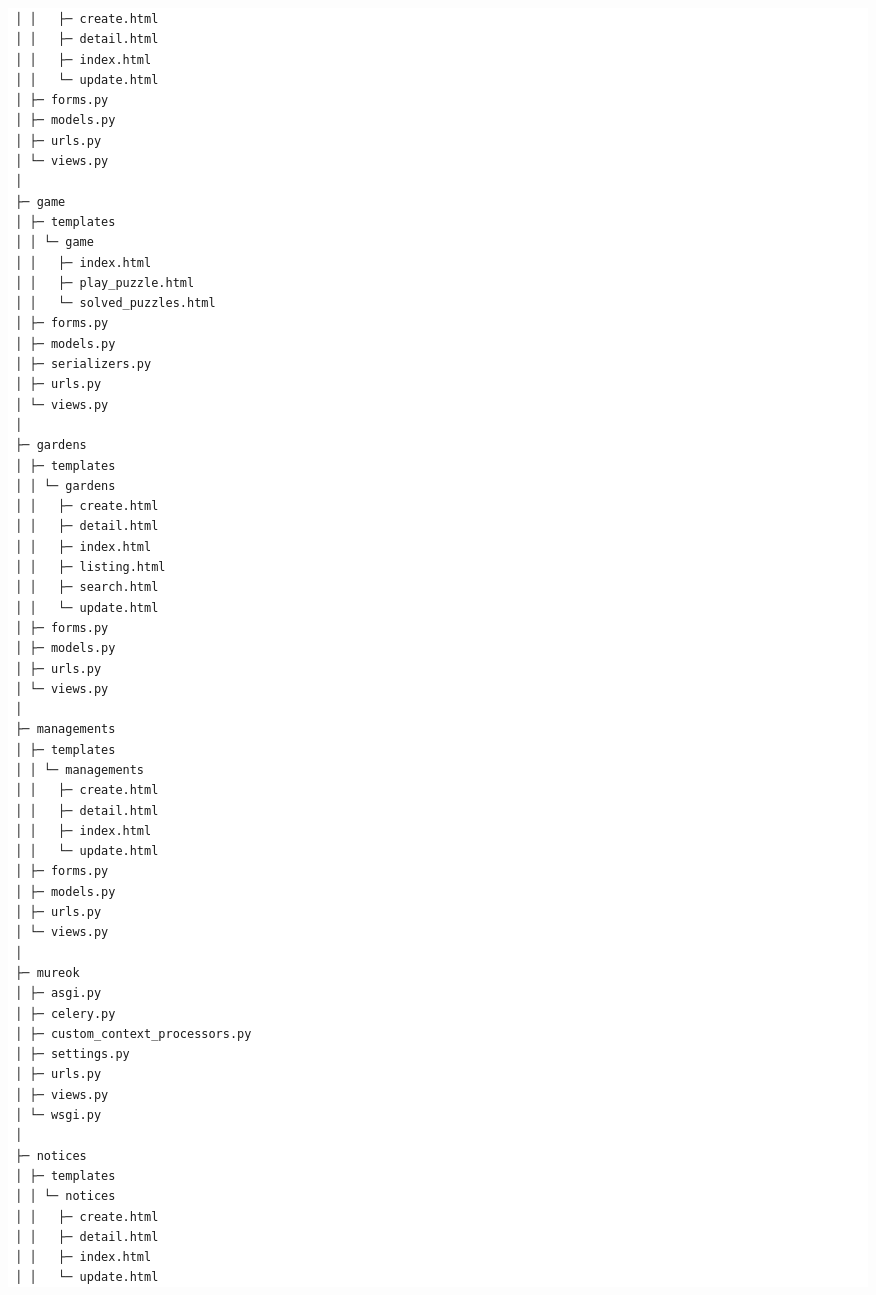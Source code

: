 ```
 │ │   ├─ create.html
 │ │   ├─ detail.html
 │ │   ├─ index.html
 │ │   └─ update.html
 │ ├─ forms.py
 │ ├─ models.py
 │ ├─ urls.py
 │ └─ views.py
 │
 ├─ game
 │ ├─ templates
 │ │ └─ game
 │ │   ├─ index.html
 │ │   ├─ play_puzzle.html
 │ │   └─ solved_puzzles.html
 │ ├─ forms.py
 │ ├─ models.py
 │ ├─ serializers.py
 │ ├─ urls.py
 │ └─ views.py
 │
 ├─ gardens
 │ ├─ templates
 │ │ └─ gardens
 │ │   ├─ create.html
 │ │   ├─ detail.html
 │ │   ├─ index.html
 │ │   ├─ listing.html
 │ │   ├─ search.html
 │ │   └─ update.html
 │ ├─ forms.py
 │ ├─ models.py
 │ ├─ urls.py
 │ └─ views.py
 │
 ├─ managements
 │ ├─ templates
 │ │ └─ managements
 │ │   ├─ create.html
 │ │   ├─ detail.html
 │ │   ├─ index.html
 │ │   └─ update.html
 │ ├─ forms.py
 │ ├─ models.py
 │ ├─ urls.py
 │ └─ views.py
 │
 ├─ mureok
 │ ├─ asgi.py
 │ ├─ celery.py
 │ ├─ custom_context_processors.py
 │ ├─ settings.py
 │ ├─ urls.py
 │ ├─ views.py
 │ └─ wsgi.py
 │
 ├─ notices
 │ ├─ templates
 │ │ └─ notices
 │ │   ├─ create.html
 │ │   ├─ detail.html
 │ │   ├─ index.html
 │ │   └─ update.html
```